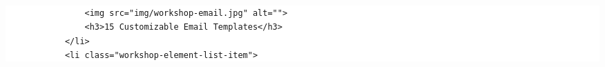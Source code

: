 					<img src="img/workshop-email.jpg" alt="">
					<h3>15 Customizable Email Templates</h3>
				</li>
				<li class="workshop-element-list-item">